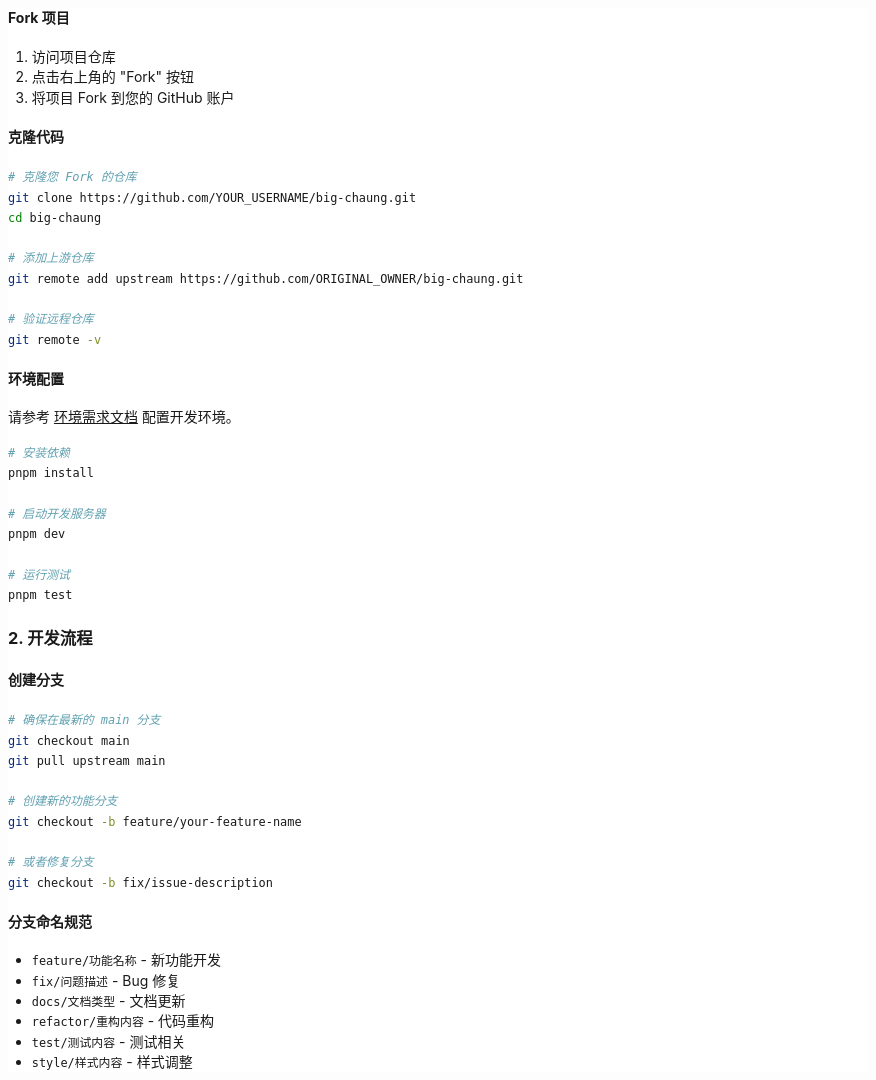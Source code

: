 #### Fork 项目

1. 访问项目仓库
2. 点击右上角的 "Fork" 按钮
3. 将项目 Fork 到您的 GitHub 账户

#### 克隆代码

```bash
# 克隆您 Fork 的仓库
git clone https://github.com/YOUR_USERNAME/big-chaung.git
cd big-chaung

# 添加上游仓库
git remote add upstream https://github.com/ORIGINAL_OWNER/big-chaung.git

# 验证远程仓库
git remote -v
```

#### 环境配置

请参考 [环境需求文档](environment-requirements.md) 配置开发环境。

```bash
# 安装依赖
pnpm install

# 启动开发服务器
pnpm dev

# 运行测试
pnpm test
```

### 2. 开发流程

#### 创建分支

```bash
# 确保在最新的 main 分支
git checkout main
git pull upstream main

# 创建新的功能分支
git checkout -b feature/your-feature-name

# 或者修复分支
git checkout -b fix/issue-description
```

#### 分支命名规范

- `feature/功能名称` - 新功能开发
- `fix/问题描述` - Bug 修复
- `docs/文档类型` - 文档更新
- `refactor/重构内容` - 代码重构
- `test/测试内容` - 测试相关
- `style/样式内容` - 样式调整

